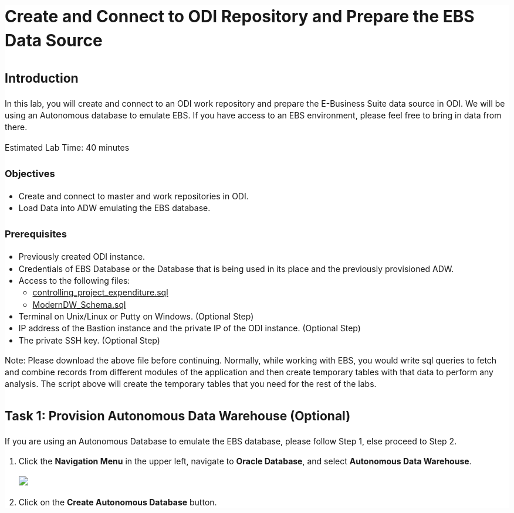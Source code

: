 # Create and Connect to ODI Repository and Prepare the EBS Data Source

## Introduction

In this lab, you will create and connect to an ODI work repository and prepare the E-Business Suite data source in ODI. We will be using an Autonomous database to emulate EBS. If you have access to an EBS environment, please feel free to bring in data from there.

Estimated Lab Time: 40 minutes

### Objectives

- Create and connect to master and work repositories in ODI. 
- Load Data into ADW emulating the EBS database.

### Prerequisites

- Previously created ODI instance.
- Credentials of EBS Database or the Database that is being used in its place and the previously provisioned ADW.
- Access to the following files: 
    - [controlling\_project\_expenditure.sql](https://objectstorage.us-ashburn-1.oraclecloud.com/p/J9wWgoLCHZjptNcxH7R20QI4tILC45uz0Db3cHDGQmQ0I5H3Ta2JY5VG-xiAYEpU/n/oradbclouducm/b/bucket-20200907-1650/o/controlling_project_expenditure.sql)
    - [ModernDW\_Schema.sql](https://objectstorage.us-ashburn-1.oraclecloud.com/p/yaHmByhpW1c_I4LSrDf_P3BThu_XK-Epef4DjjLNx8v-Vkn9EVktPHMcDYRthJpx/n/oradbclouducm/b/bucket-20200907-1650/o/ModernDW_Schema.sql)
- Terminal on Unix/Linux or Putty on Windows. (Optional Step)
- IP address of the Bastion instance and the private IP of the ODI instance. (Optional Step)
- The private SSH key. (Optional Step) 

Note: Please download the above file before continuing. Normally, while working with EBS, you would write sql queries to fetch and combine records from different modules of the application and then create temporary tables with that data to perform any analysis. The script above will create the temporary tables that you need for the rest of the labs.

## Task 1: Provision Autonomous Data Warehouse (Optional)

If you are using an Autonomous Database to emulate the EBS database, please follow Step 1, else proceed to Step 2.

1. Click the **Navigation Menu** in the upper left, navigate to **Oracle Database**, and select **Autonomous Data Warehouse**.
	
	![](https://objectstorage.us-phoenix-1.oraclecloud.com/p/SJgQwcGUvQ4LqtQ9xGsxRcgoSN19Wip9vSdk-D_lBzi7bhDP6eG1zMBl0I21Qvaz/n/c4u02/b/common/o/images/console/database-adw.png " ")

3. Click on the **Create Autonomous Database** button.
